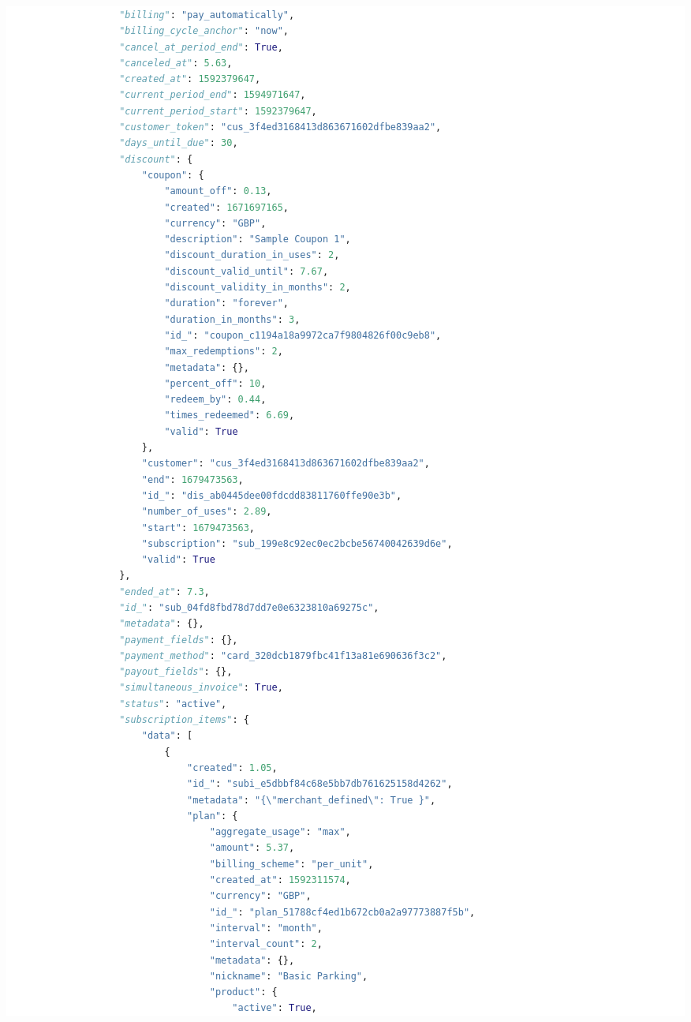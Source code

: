 ```python
                    "billing": "pay_automatically",
                    "billing_cycle_anchor": "now",
                    "cancel_at_period_end": True,
                    "canceled_at": 5.63,
                    "created_at": 1592379647,
                    "current_period_end": 1594971647,
                    "current_period_start": 1592379647,
                    "customer_token": "cus_3f4ed3168413d863671602dfbe839aa2",
                    "days_until_due": 30,
                    "discount": {
                        "coupon": {
                            "amount_off": 0.13,
                            "created": 1671697165,
                            "currency": "GBP",
                            "description": "Sample Coupon 1",
                            "discount_duration_in_uses": 2,
                            "discount_valid_until": 7.67,
                            "discount_validity_in_months": 2,
                            "duration": "forever",
                            "duration_in_months": 3,
                            "id_": "coupon_c1194a18a9972ca7f9804826f00c9eb8",
                            "max_redemptions": 2,
                            "metadata": {},
                            "percent_off": 10,
                            "redeem_by": 0.44,
                            "times_redeemed": 6.69,
                            "valid": True
                        },
                        "customer": "cus_3f4ed3168413d863671602dfbe839aa2",
                        "end": 1679473563,
                        "id_": "dis_ab0445dee00fdcdd83811760ffe90e3b",
                        "number_of_uses": 2.89,
                        "start": 1679473563,
                        "subscription": "sub_199e8c92ec0ec2bcbe56740042639d6e",
                        "valid": True
                    },
                    "ended_at": 7.3,
                    "id_": "sub_04fd8fbd78d7dd7e0e6323810a69275c",
                    "metadata": {},
                    "payment_fields": {},
                    "payment_method": "card_320dcb1879fbc41f13a81e690636f3c2",
                    "payout_fields": {},
                    "simultaneous_invoice": True,
                    "status": "active",
                    "subscription_items": {
                        "data": [
                            {
                                "created": 1.05,
                                "id_": "subi_e5dbbf84c68e5bb7db761625158d4262",
                                "metadata": "{\"merchant_defined\": True }",
                                "plan": {
                                    "aggregate_usage": "max",
                                    "amount": 5.37,
                                    "billing_scheme": "per_unit",
                                    "created_at": 1592311574,
                                    "currency": "GBP",
                                    "id_": "plan_51788cf4ed1b672cb0a2a97773887f5b",
                                    "interval": "month",
                                    "interval_count": 2,
                                    "metadata": {},
                                    "nickname": "Basic Parking",
                                    "product": {
                                        "active": True,
```